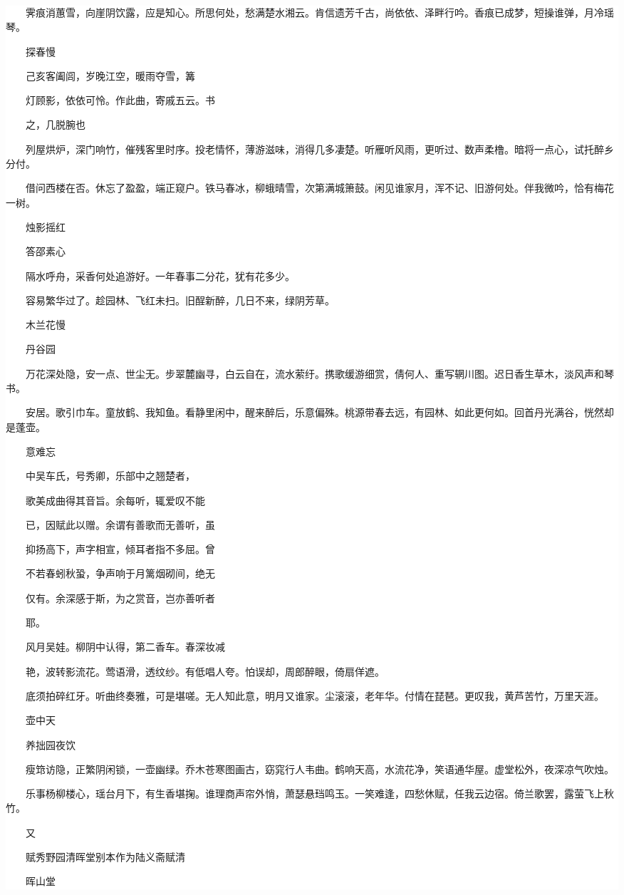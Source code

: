 　　霁痕消蕙雪，向崖阴饮露，应是知心。所思何处，愁满楚水湘云。肯信遗芳千古，尚依依、泽畔行吟。香痕已成梦，短操谁弹，月冷瑶琴。

　　探春慢

　　己亥客阖闾，岁晚江空，暖雨夺雪，篝

　　灯顾影，依依可怜。作此曲，寄戚五云。书

　　之，几脱腕也

　　列屋烘炉，深门响竹，催残客里时序。投老情怀，薄游滋味，消得几多凄楚。听雁听风雨，更听过、数声柔橹。暗将一点心，试托醉乡分付。

　　借问西楼在否。休忘了盈盈，端正窥户。铁马春冰，柳蛾晴雪，次第满城箫鼓。闲见谁家月，浑不记、旧游何处。伴我微吟，恰有梅花一树。

　　烛影摇红

　　答邵素心

　　隔水呼舟，采香何处追游好。一年春事二分花，犹有花多少。

　　容易繁华过了。趁园林、飞红未扫。旧酲新醉，几日不来，绿阴芳草。

　　木兰花慢

　　丹谷园

　　万花深处隐，安一点、世尘无。步翠麓幽寻，白云自在，流水萦纡。携歌缓游细赏，倩何人、重写辋川图。迟日香生草木，淡风声和琴书。

　　安居。歌引巾车。童放鹤、我知鱼。看静里闲中，醒来醉后，乐意偏殊。桃源带春去远，有园林、如此更何如。回首丹光满谷，恍然却是蓬壶。

　　意难忘

　　中吴车氏，号秀卿，乐部中之翘楚者，

　　歌美成曲得其音旨。余每听，辄爱叹不能

　　已，因赋此以赠。余谓有善歌而无善听，虽

　　抑扬高下，声字相宣，倾耳者指不多屈。曾

　　不若春蚓秋蛩，争声响于月篱烟砌间，绝无

　　仅有。余深感于斯，为之赏音，岂亦善听者

　　耶。

　　风月吴娃。柳阴中认得，第二香车。春深妆减

　　艳，波转影流花。莺语滑，透纹纱。有低唱人夸。怕误却，周郎醉眼，倚扇佯遮。

　　底须拍碎红牙。听曲终奏雅，可是堪嗟。无人知此意，明月又谁家。尘滚滚，老年华。付情在琵琶。更叹我，黄芦苦竹，万里天涯。

　　壶中天

　　养拙园夜饮

　　瘦筇访隐，正繁阴闲锁，一壶幽绿。乔木苍寒图画古，窈窕行人韦曲。鹤响天高，水流花净，笑语通华屋。虚堂松外，夜深凉气吹烛。

　　乐事杨柳楼心，瑶台月下，有生香堪掬。谁理商声帘外悄，萧瑟悬珰鸣玉。一笑难逢，四愁休赋，任我云边宿。倚兰歌罢，露萤飞上秋竹。

　　又

　　赋秀野园清晖堂别本作为陆义斋赋清

　　晖山堂
